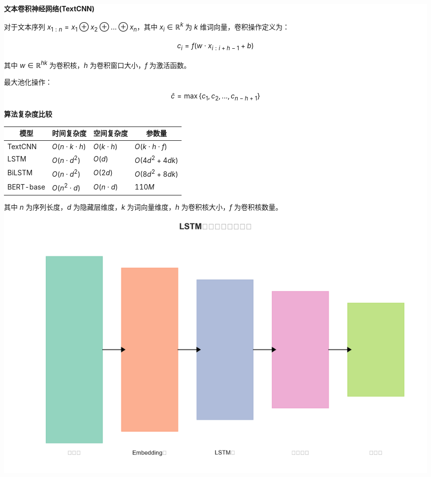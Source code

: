 **文本卷积神经网络(TextCNN)**

对于文本序列 $x_{1:n} = x_1 \oplus x_2 \oplus ... \oplus x_n$，其中 $x_i \in \mathbb{R}^k$ 为 $k$ 维词向量，卷积操作定义为：

$$
c_i = f(w \cdot x_{i:i+h-1} + b)
$$

其中 $w \in \mathbb{R}^{hk}$ 为卷积核，$h$ 为卷积窗口大小，$f$ 为激活函数。

最大池化操作：
$$
\hat{c} = \max\{c_1, c_2, ..., c_{n-h+1}\}
$$

**算法复杂度比较**

| 模型 | 时间复杂度 | 空间复杂度 | 参数量 |
|------|------------|-----------|--------|
| TextCNN | $O(n \cdot k \cdot h)$ | $O(k \cdot h)$ | $O(k \cdot h \cdot f)$ |
| LSTM | $O(n \cdot d^2)$ | $O(d)$ | $O(4d^2 + 4dk)$ |
| BiLSTM | $O(n \cdot d^2)$ | $O(2d)$ | $O(8d^2 + 8dk)$ |
| BERT-base | $O(n^2 \cdot d)$ | $O(n \cdot d)$ | $110M$ |

其中 $n$ 为序列长度，$d$ 为隐藏层维度，$k$ 为词向量维度，$h$ 为卷积核大小，$f$ 为卷积核数量。

![图4-5 LSTM情感分析模型架构](output/figures/lstm_architecture.png)
